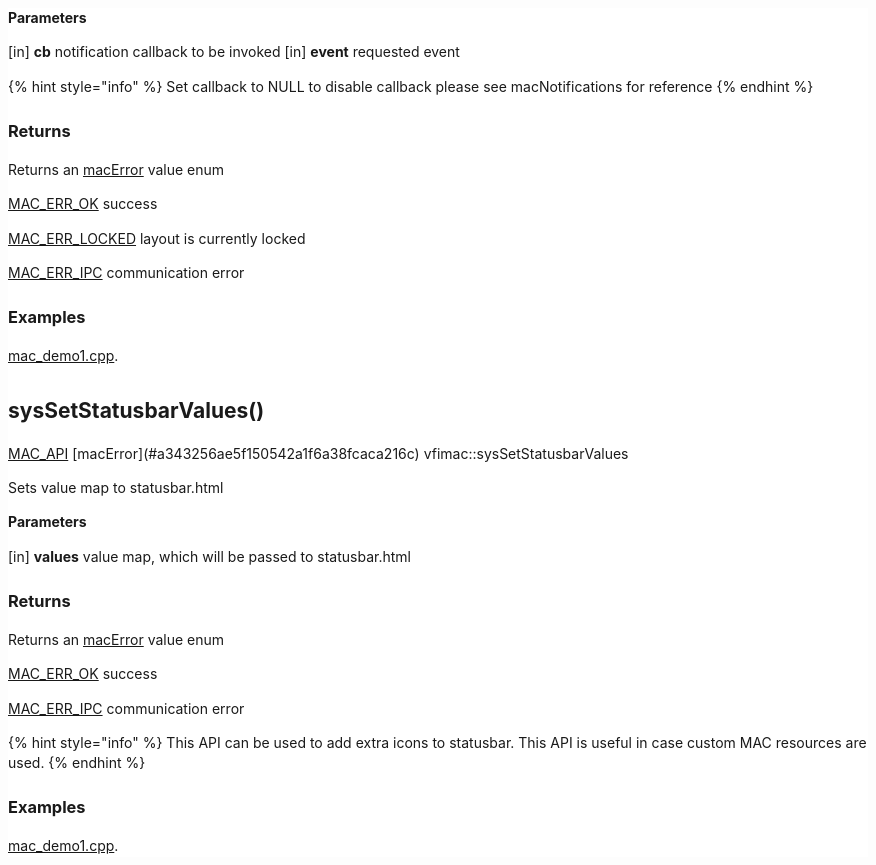 **Parameters**

\[in\] **cb** notification callback to be invoked \[in\] **event** requested event


{% hint style="info" %}
Set callback to NULL to disable callback
please see macNotifications for reference
{% endhint %}

### Returns

Returns an [macError](#a343256ae5f150542a1f6a38fcaca216c) value enum

[MAC_ERR_OK](#a343256ae5f150542a1f6a38fcaca216cae7c1d68ad552537bb450a291714bc71f) success

[MAC_ERR_LOCKED](#a343256ae5f150542a1f6a38fcaca216ca25189ddd505007eeface48fa0f6336e2) layout is currently locked


[MAC_ERR_IPC](#a343256ae5f150542a1f6a38fcaca216ca2a66718018e9604e11409a6bb0d9ee32) communication error

### Examples

<a href="mac_demo1_8cpp-example.md#a11">mac_demo1.cpp</a>.

## sysSetStatusbarValues() <a href="#a6c72ec8391307ac42e3c9d044eac36e2" id="a6c72ec8391307ac42e3c9d044eac36e2"></a>

<p><a href="mac_8h.md#a8794217925bb13f504792c2e3669bf4b">MAC_API</a> [macError](#a343256ae5f150542a1f6a38fcaca216c) vfimac::sysSetStatusbarValues</p>

Sets value map to statusbar.html

**Parameters**

\[in\] **values** value map, which will be passed to statusbar.html

### Returns

Returns an [macError](#a343256ae5f150542a1f6a38fcaca216c) value enum

[MAC_ERR_OK](#a343256ae5f150542a1f6a38fcaca216cae7c1d68ad552537bb450a291714bc71f) success

[MAC_ERR_IPC](#a343256ae5f150542a1f6a38fcaca216ca2a66718018e9604e11409a6bb0d9ee32) communication error



{% hint style="info" %}
This API can be used to add extra icons to statusbar.
This API is useful in case custom MAC resources are used.
{% endhint %}

### Examples

<a href="mac_demo1_8cpp-example.md#a43">mac_demo1.cpp</a>.
